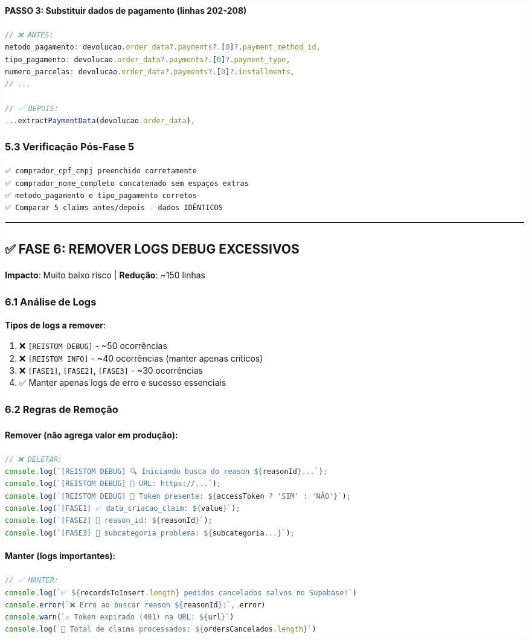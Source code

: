 #### PASSO 3: Substituir dados de pagamento (linhas 202-208)
```typescript
// ❌ ANTES:
metodo_pagamento: devolucao.order_data?.payments?.[0]?.payment_method_id,
tipo_pagamento: devolucao.order_data?.payments?.[0]?.payment_type,
numero_parcelas: devolucao.order_data?.payments?.[0]?.installments,
// ...

// ✅ DEPOIS:
...extractPaymentData(devolucao.order_data),
```

### 5.3 Verificação Pós-Fase 5
```bash
✅ comprador_cpf_cnpj preenchido corretamente
✅ comprador_nome_completo concatenado sem espaços extras
✅ metodo_pagamento e tipo_pagamento corretos
✅ Comparar 5 claims antes/depois - dados IDÊNTICOS
```

---

## ✅ FASE 6: REMOVER LOGS DEBUG EXCESSIVOS
**Impacto**: Muito baixo risco | **Redução**: ~150 linhas

### 6.1 Análise de Logs
**Tipos de logs a remover**:
1. ❌ `[REISTOM DEBUG]` - ~50 ocorrências
2. ❌ `[REISTOM INFO]` - ~40 ocorrências (manter apenas críticos)
3. ❌ `[FASE1]`, `[FASE2]`, `[FASE3]` - ~30 ocorrências
4. ✅ Manter apenas logs de erro e sucesso essenciais

### 6.2 Regras de Remoção

#### Remover (não agrega valor em produção):
```typescript
// ❌ DELETAR:
console.log(`[REISTOM DEBUG] 🔍 Iniciando busca do reason ${reasonId}...`);
console.log(`[REISTOM DEBUG] 📍 URL: https://...`);
console.log(`[REISTOM DEBUG] 🔑 Token presente: ${accessToken ? 'SIM' : 'NÃO'}`);
console.log(`[FASE1] ✅ data_criacao_claim: ${value}`);
console.log(`[FASE2] 🎯 reason_id: ${reasonId}`);
console.log(`[FASE3] 📝 subcategoria_problema: ${subcategoria...}`);
```

#### Manter (logs importantes):
```typescript
// ✅ MANTER:
console.log(`✅ ${recordsToInsert.length} pedidos cancelados salvos no Supabase!`)
console.error(`❌ Erro ao buscar reason ${reasonId}:`, error)
console.warn(`⚠️ Token expirado (401) na URL: ${url}`)
console.log(`🎉 Total de claims processados: ${ordersCancelados.length}`)
```

